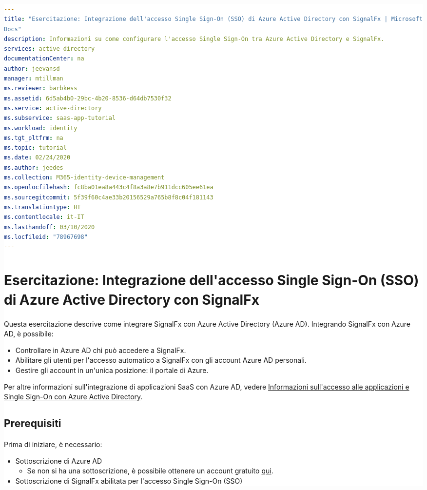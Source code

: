 ```yaml
---
title: "Esercitazione: Integrazione dell'accesso Single Sign-On (SSO) di Azure Active Directory con SignalFx | Microsoft Docs"
description: Informazioni su come configurare l'accesso Single Sign-On tra Azure Active Directory e SignalFx.
services: active-directory
documentationCenter: na
author: jeevansd
manager: mtillman
ms.reviewer: barbkess
ms.assetid: 6d5ab4b0-29bc-4b20-8536-d64db7530f32
ms.service: active-directory
ms.subservice: saas-app-tutorial
ms.workload: identity
ms.tgt_pltfrm: na
ms.topic: tutorial
ms.date: 02/24/2020
ms.author: jeedes
ms.collection: M365-identity-device-management
ms.openlocfilehash: fc8ba01ea8a443c4f8a3a8e7b911dcc605ee61ea
ms.sourcegitcommit: 5f39f60c4ae33b20156529a765b8f8c04f181143
ms.translationtype: HT
ms.contentlocale: it-IT
ms.lasthandoff: 03/10/2020
ms.locfileid: "78967698"
---
```

# <a name="tutorial-azure-active-directory-single-sign-on-sso-integration-with-signalfx"></a>Esercitazione: Integrazione dell'accesso Single Sign-On (SSO) di Azure Active Directory con SignalFx

Questa esercitazione descrive come integrare SignalFx con Azure Active Directory (Azure AD). Integrando SignalFx con Azure AD, è possibile:

* Controllare in Azure AD chi può accedere a SignalFx.
* Abilitare gli utenti per l'accesso automatico a SignalFx con gli account Azure AD personali.
* Gestire gli account in un'unica posizione: il portale di Azure.

Per altre informazioni sull'integrazione di applicazioni SaaS con Azure AD, vedere [Informazioni sull'accesso alle applicazioni e Single Sign-On con Azure Active Directory](https://docs.microsoft.com/azure/active-directory/what-is-single-sign-on).

## <a name="prerequisites"></a>Prerequisiti

Prima di iniziare, è necessario:

* Sottoscrizione di Azure AD
    * Se non si ha una sottoscrizione, è possibile ottenere un account gratuito [qui](https://azure.microsoft.com/free/).
* Sottoscrizione di SignalFx abilitata per l'accesso Single Sign-On (SSO)
